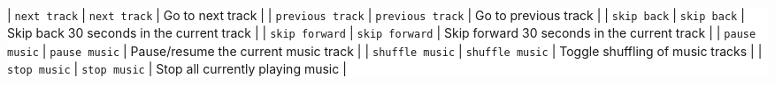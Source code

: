 | `next track`         | `next track`              | Go to next track                                                                                                                                                                                                                                                                                                                                                                                                                                                                                                                                                                                                                                                                                                        |
| `previous track`     | `previous track`          | Go to previous track                                                                                                                                                                                                                                                                                                                                                                                                                                                                                                                                                                                                                                                                                                    |
| `skip back`          | `skip back`               | Skip back 30 seconds in the current track                                                                                                                                                                                                                                                                                                                                                                                                                                                                                                                                                                                                                                                                               |
| `skip forward`       | `skip forward`            | Skip forward 30 seconds in the current track                                                                                                                                                                                                                                                                                                                                                                                                                                                                                                                                                                                                                                                                            |
| `pause music`        | `pause music`             | Pause/resume the current music track                                                                                                                                                                                                                                                                                                                                                                                                                                                                                                                                                                                                                                                                                    |
| `shuffle music`      | `shuffle music`           | Toggle shuffling of music tracks                                                                                                                                                                                                                                                                                                                                                                                                                                                                                                                                                                                                                                                                                        |
| `stop music`         | `stop music`              | Stop all currently playing music                                                                                                                                                                                                                                                                                                                                                                                                                                                                                                                                                                                                                                                                                        |